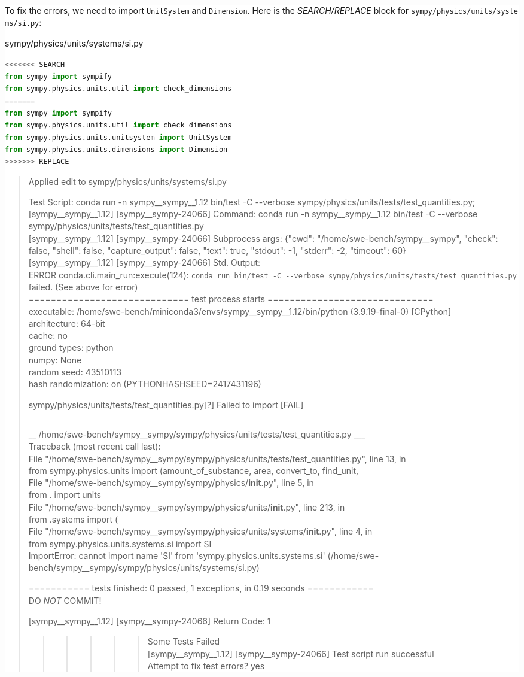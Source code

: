 To fix the errors, we need to import `UnitSystem` and `Dimension`. Here is the *SEARCH/REPLACE* block for `sympy/physics/units/systems/si.py`:

sympy/physics/units/systems/si.py
```python
<<<<<<< SEARCH
from sympy import sympify
from sympy.physics.units.util import check_dimensions
=======
from sympy import sympify
from sympy.physics.units.util import check_dimensions
from sympy.physics.units.unitsystem import UnitSystem
from sympy.physics.units.dimensions import Dimension
>>>>>>> REPLACE
```

> Applied edit to sympy/physics/units/systems/si.py  
>   
> Test Script: conda run -n sympy__sympy__1.12 bin/test -C --verbose sympy/physics/units/tests/test_quantities.py;  
> [sympy__sympy__1.12] [sympy__sympy-24066] Command: conda run -n sympy__sympy__1.12 bin/test -C --verbose sympy/physics/units/tests/test_quantities.py   
> [sympy__sympy__1.12] [sympy__sympy-24066] Subprocess args: {"cwd": "/home/swe-bench/sympy__sympy", "check": false, "shell": false, "capture_output": false, "text": true, "stdout": -1, "stderr": -2, "timeout": 60}   
> [sympy__sympy__1.12] [sympy__sympy-24066] Std. Output:  
> ERROR conda.cli.main_run:execute(124): `conda run bin/test -C --verbose sympy/physics/units/tests/test_quantities.py` failed. (See above for error)  
> ============================= test process starts ==============================  
> executable:         /home/swe-bench/miniconda3/envs/sympy__sympy__1.12/bin/python  (3.9.19-final-0) [CPython]  
> architecture:       64-bit  
> cache:              no  
> ground types:       python   
> numpy:              None  
> random seed:        43510113  
> hash randomization: on (PYTHONHASHSEED=2417431196)  
>   
> sympy/physics/units/tests/test_quantities.py[?]   Failed to import        [FAIL]  
>   
> ________________________________________________________________________________  
> __ /home/swe-bench/sympy__sympy/sympy/physics/units/tests/test_quantities.py ___  
> Traceback (most recent call last):  
>   File "/home/swe-bench/sympy__sympy/sympy/physics/units/tests/test_quantities.py", line 13, in <module>  
>     from sympy.physics.units import (amount_of_substance, area, convert_to, find_unit,  
>   File "/home/swe-bench/sympy__sympy/sympy/physics/__init__.py", line 5, in <module>  
>     from . import units  
>   File "/home/swe-bench/sympy__sympy/sympy/physics/units/__init__.py", line 213, in <module>  
>     from .systems import (  
>   File "/home/swe-bench/sympy__sympy/sympy/physics/units/systems/__init__.py", line 4, in <module>  
>     from sympy.physics.units.systems.si import SI  
> ImportError: cannot import name 'SI' from 'sympy.physics.units.systems.si' (/home/swe-bench/sympy__sympy/sympy/physics/units/systems/si.py)  
>   
> =========== tests finished: 0 passed, 1 exceptions, in 0.19 seconds ============  
> DO *NOT* COMMIT!  
>   
>    
> [sympy__sympy__1.12] [sympy__sympy-24066] Return Code: 1   
>   
> >>>>> Some Tests Failed  
> [sympy__sympy__1.12] [sympy__sympy-24066] Test script run successful   
> Attempt to fix test errors? yes  